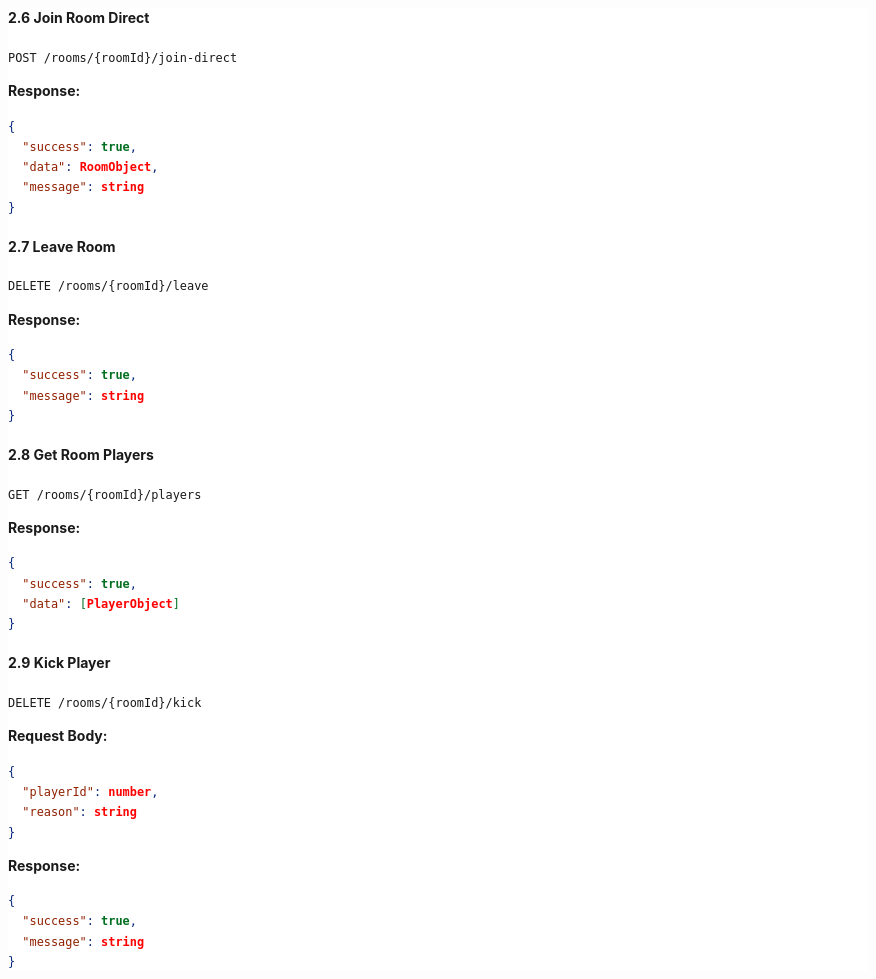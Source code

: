 #### 2.6 Join Room Direct
```http
POST /rooms/{roomId}/join-direct
```
**Response:**
```json
{
  "success": true,
  "data": RoomObject,
  "message": string
}
```

#### 2.7 Leave Room
```http
DELETE /rooms/{roomId}/leave
```
**Response:**
```json
{
  "success": true,
  "message": string
}
```

#### 2.8 Get Room Players
```http
GET /rooms/{roomId}/players
```
**Response:**
```json
{
  "success": true,
  "data": [PlayerObject]
}
```

#### 2.9 Kick Player
```http
DELETE /rooms/{roomId}/kick
```
**Request Body:**
```json
{
  "playerId": number,
  "reason": string
}
```
**Response:**
```json
{
  "success": true,
  "message": string
}
```
